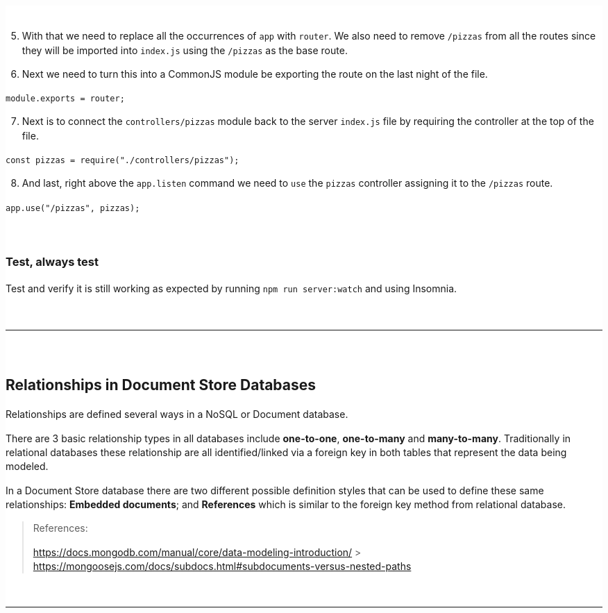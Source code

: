 <br>

5. With that we need to replace all the occurrences of `app` with `router`.
    We also need to remove `/pizzas` from all the routes since they will be imported into `index.js` using the `/pizzas` as the base route.

6. Next we need to turn this into a CommonJS module be exporting the route on the last night of the file.

```node
module.exports = router;
```

7. Next is to connect the `controllers/pizzas` module back to the server `index.js` file by requiring the controller at the top of the file.

```node
const pizzas = require("./controllers/pizzas");
```

8. And last, right above the `app.listen` command we need to `use` the `pizzas` controller assigning it to the `/pizzas` route.

```node
app.use("/pizzas", pizzas);
```

<br>

### Test, always test

Test and verify it is still working as expected by running `npm run server:watch` and using Insomnia.

<br>

---

<br>

## Relationships in Document Store Databases

Relationships are defined several ways in a NoSQL or Document database.

There are 3 basic relationship types in all databases include **one-to-one**, **one-to-many** and **many-to-many**.
Traditionally in relational databases these relationship are all identified/linked via a foreign key in both tables that represent the data being modeled.

In a Document Store database there are two different possible definition styles that can be used to define these same relationships: **Embedded documents**; and **References** which is similar to the foreign key method from relational database.

> References:
>
> <https://docs.mongodb.com/manual/core/data-modeling-introduction/> > <https://mongoosejs.com/docs/subdocs.html#subdocuments-versus-nested-paths>

<br>

---